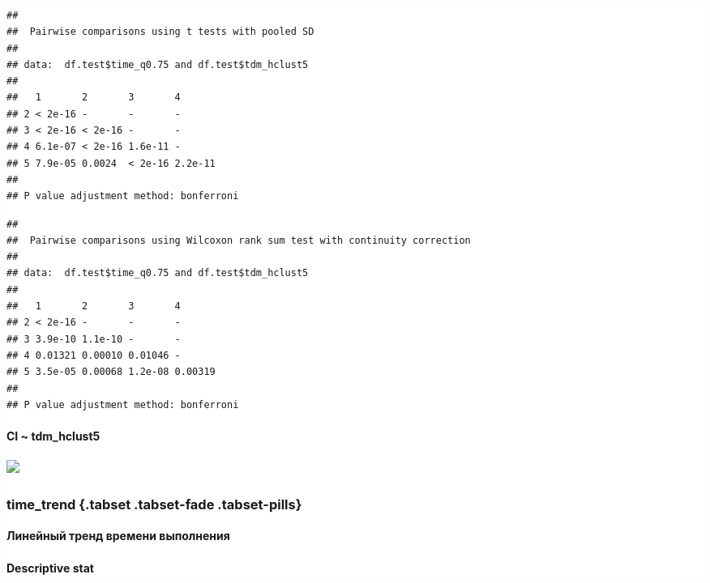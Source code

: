 
```
## 
## 	Pairwise comparisons using t tests with pooled SD 
## 
## data:  df.test$time_q0.75 and df.test$tdm_hclust5 
## 
##   1       2       3       4      
## 2 < 2e-16 -       -       -      
## 3 < 2e-16 < 2e-16 -       -      
## 4 6.1e-07 < 2e-16 1.6e-11 -      
## 5 7.9e-05 0.0024  < 2e-16 2.2e-11
## 
## P value adjustment method: bonferroni
```

```
## 
## 	Pairwise comparisons using Wilcoxon rank sum test with continuity correction 
## 
## data:  df.test$time_q0.75 and df.test$tdm_hclust5 
## 
##   1       2       3       4      
## 2 < 2e-16 -       -       -      
## 3 3.9e-10 1.1e-10 -       -      
## 4 0.01321 0.00010 0.01046 -      
## 5 3.5e-05 0.00068 1.2e-08 0.00319
## 
## P value adjustment method: bonferroni
```

<script>document.addEventListener('DOMContentLoaded', function() {addClassToTitle('time_q0.75', 'highlight');});</script>

#### CI ~ tdm_hclust5

<img src="reports/4.1.4_ds_acc_by_tdm_hclust5_files/figure-html/unnamed-chunk-118-1.png" width="672" />






### time_trend {.tabset .tabset-fade .tabset-pills}
**Линейный тренд времени выполнения**

#### Descriptive stat

<div data-pagedtable="false">
  <script data-pagedtable-source type="application/json">
